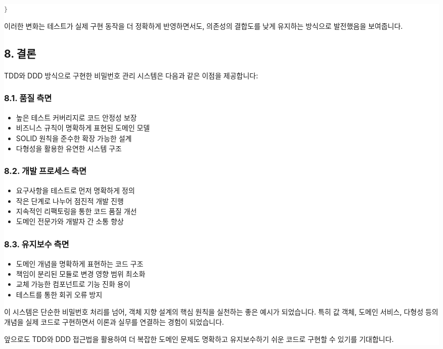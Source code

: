 ```java
}
```

이러한 변화는 테스트가 실제 구현 동작을 더 정확하게 반영하면서도, 의존성의 결합도를 낮게 유지하는 방식으로 발전했음을 보여줍니다.

## 8. 결론

TDD와 DDD 방식으로 구현한 비밀번호 관리 시스템은 다음과 같은 이점을 제공합니다:

### 8.1. 품질 측면
- 높은 테스트 커버리지로 코드 안정성 보장
- 비즈니스 규칙이 명확하게 표현된 도메인 모델
- SOLID 원칙을 준수한 확장 가능한 설계
- 다형성을 활용한 유연한 시스템 구조

### 8.2. 개발 프로세스 측면
- 요구사항을 테스트로 먼저 명확하게 정의
- 작은 단계로 나누어 점진적 개발 진행
- 지속적인 리팩토링을 통한 코드 품질 개선
- 도메인 전문가와 개발자 간 소통 향상

### 8.3. 유지보수 측면
- 도메인 개념을 명확하게 표현하는 코드 구조
- 책임이 분리된 모듈로 변경 영향 범위 최소화
- 교체 가능한 컴포넌트로 기능 진화 용이
- 테스트를 통한 회귀 오류 방지

이 시스템은 단순한 비밀번호 처리를 넘어, 객체 지향 설계의 핵심 원칙을 실천하는 좋은 예시가 되었습니다. 특히 값 객체, 도메인 서비스, 다형성 등의 개념을 실제 코드로 구현하면서 이론과 실무를 연결하는 경험이 되었습니다.

앞으로도 TDD와 DDD 접근법을 활용하여 더 복잡한 도메인 문제도 명확하고 유지보수하기 쉬운 코드로 구현할 수 있기를 기대합니다.